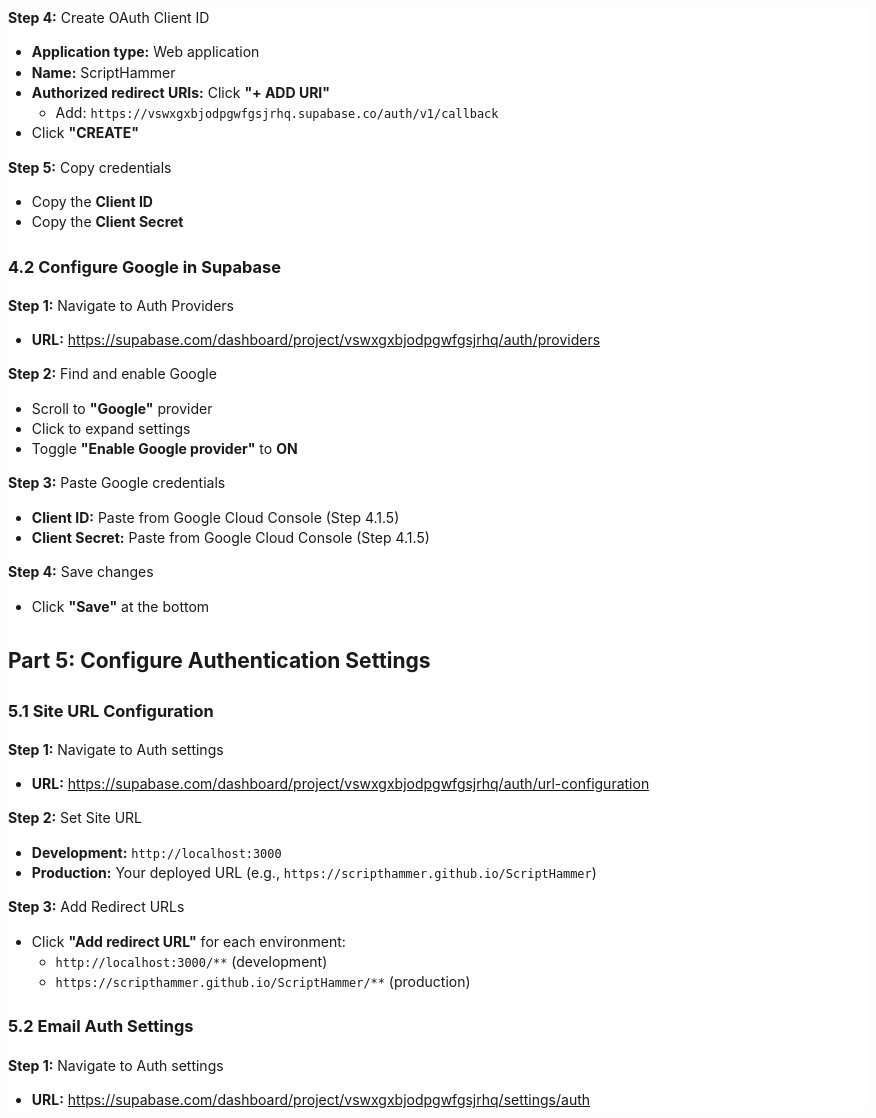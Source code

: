 **Step 4:** Create OAuth Client ID

- **Application type:** Web application
- **Name:** ScriptHammer
- **Authorized redirect URIs:** Click **"+ ADD URI"**
  - Add: `https://vswxgxbjodpgwfgsjrhq.supabase.co/auth/v1/callback`
- Click **"CREATE"**

**Step 5:** Copy credentials

- Copy the **Client ID**
- Copy the **Client Secret**

### 4.2 Configure Google in Supabase

**Step 1:** Navigate to Auth Providers

- **URL:** https://supabase.com/dashboard/project/vswxgxbjodpgwfgsjrhq/auth/providers

**Step 2:** Find and enable Google

- Scroll to **"Google"** provider
- Click to expand settings
- Toggle **"Enable Google provider"** to **ON**

**Step 3:** Paste Google credentials

- **Client ID:** Paste from Google Cloud Console (Step 4.1.5)
- **Client Secret:** Paste from Google Cloud Console (Step 4.1.5)

**Step 4:** Save changes

- Click **"Save"** at the bottom

## Part 5: Configure Authentication Settings

### 5.1 Site URL Configuration

**Step 1:** Navigate to Auth settings

- **URL:** https://supabase.com/dashboard/project/vswxgxbjodpgwfgsjrhq/auth/url-configuration

**Step 2:** Set Site URL

- **Development:** `http://localhost:3000`
- **Production:** Your deployed URL (e.g., `https://scripthammer.github.io/ScriptHammer`)

**Step 3:** Add Redirect URLs

- Click **"Add redirect URL"** for each environment:
  - `http://localhost:3000/**` (development)
  - `https://scripthammer.github.io/ScriptHammer/**` (production)

### 5.2 Email Auth Settings

**Step 1:** Navigate to Auth settings

- **URL:** https://supabase.com/dashboard/project/vswxgxbjodpgwfgsjrhq/settings/auth

